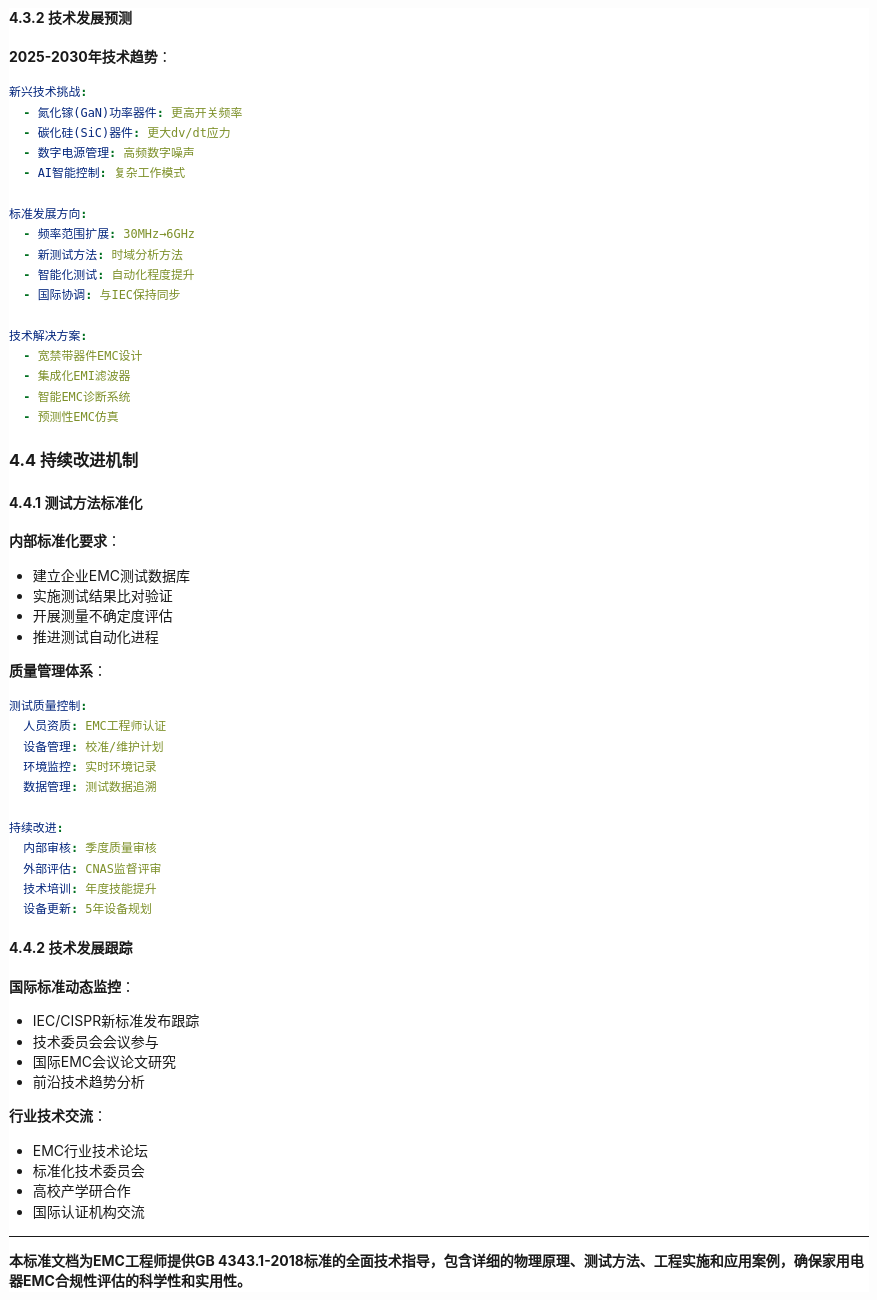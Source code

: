 #### 4.3.2 技术发展预测

**2025-2030年技术趋势**：
```yaml
新兴技术挑战:
  - 氮化镓(GaN)功率器件: 更高开关频率
  - 碳化硅(SiC)器件: 更大dv/dt应力
  - 数字电源管理: 高频数字噪声
  - AI智能控制: 复杂工作模式
  
标准发展方向:
  - 频率范围扩展: 30MHz→6GHz
  - 新测试方法: 时域分析方法
  - 智能化测试: 自动化程度提升
  - 国际协调: 与IEC保持同步
  
技术解决方案:
  - 宽禁带器件EMC设计
  - 集成化EMI滤波器
  - 智能EMC诊断系统
  - 预测性EMC仿真
```

### 4.4 持续改进机制

#### 4.4.1 测试方法标准化

**内部标准化要求**：
- 建立企业EMC测试数据库
- 实施测试结果比对验证
- 开展测量不确定度评估
- 推进测试自动化进程

**质量管理体系**：
```yaml
测试质量控制:
  人员资质: EMC工程师认证
  设备管理: 校准/维护计划
  环境监控: 实时环境记录
  数据管理: 测试数据追溯
  
持续改进:
  内部审核: 季度质量审核
  外部评估: CNAS监督评审
  技术培训: 年度技能提升
  设备更新: 5年设备规划
```

#### 4.4.2 技术发展跟踪

**国际标准动态监控**：
- IEC/CISPR新标准发布跟踪
- 技术委员会会议参与
- 国际EMC会议论文研究
- 前沿技术趋势分析

**行业技术交流**：
- EMC行业技术论坛
- 标准化技术委员会
- 高校产学研合作
- 国际认证机构交流

---

**本标准文档为EMC工程师提供GB 4343.1-2018标准的全面技术指导，包含详细的物理原理、测试方法、工程实施和应用案例，确保家用电器EMC合规性评估的科学性和实用性。**